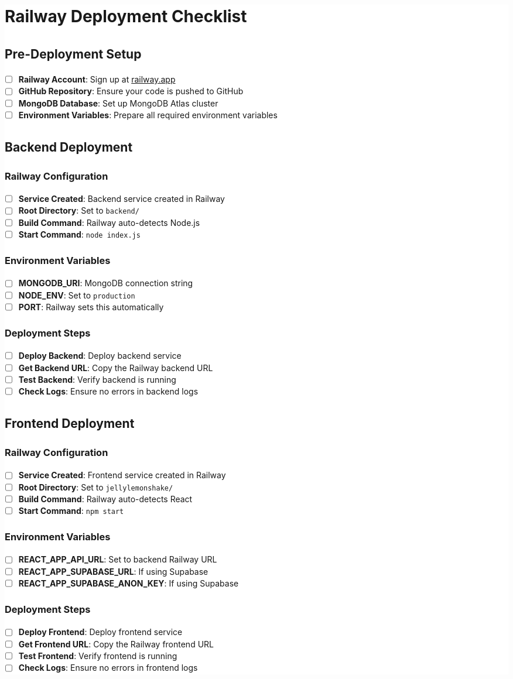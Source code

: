 # Railway Deployment Checklist

## Pre-Deployment Setup

- [ ] **Railway Account**: Sign up at [railway.app](https://railway.app)
- [ ] **GitHub Repository**: Ensure your code is pushed to GitHub
- [ ] **MongoDB Database**: Set up MongoDB Atlas cluster
- [ ] **Environment Variables**: Prepare all required environment variables

## Backend Deployment

### Railway Configuration
- [ ] **Service Created**: Backend service created in Railway
- [ ] **Root Directory**: Set to `backend/`
- [ ] **Build Command**: Railway auto-detects Node.js
- [ ] **Start Command**: `node index.js`

### Environment Variables
- [ ] **MONGODB_URI**: MongoDB connection string
- [ ] **NODE_ENV**: Set to `production`
- [ ] **PORT**: Railway sets this automatically

### Deployment Steps
- [ ] **Deploy Backend**: Deploy backend service
- [ ] **Get Backend URL**: Copy the Railway backend URL
- [ ] **Test Backend**: Verify backend is running
- [ ] **Check Logs**: Ensure no errors in backend logs

## Frontend Deployment

### Railway Configuration
- [ ] **Service Created**: Frontend service created in Railway
- [ ] **Root Directory**: Set to `jellylemonshake/`
- [ ] **Build Command**: Railway auto-detects React
- [ ] **Start Command**: `npm start`

### Environment Variables
- [ ] **REACT_APP_API_URL**: Set to backend Railway URL
- [ ] **REACT_APP_SUPABASE_URL**: If using Supabase
- [ ] **REACT_APP_SUPABASE_ANON_KEY**: If using Supabase

### Deployment Steps
- [ ] **Deploy Frontend**: Deploy frontend service
- [ ] **Get Frontend URL**: Copy the Railway frontend URL
- [ ] **Test Frontend**: Verify frontend is running
- [ ] **Check Logs**: Ensure no errors in frontend logs
